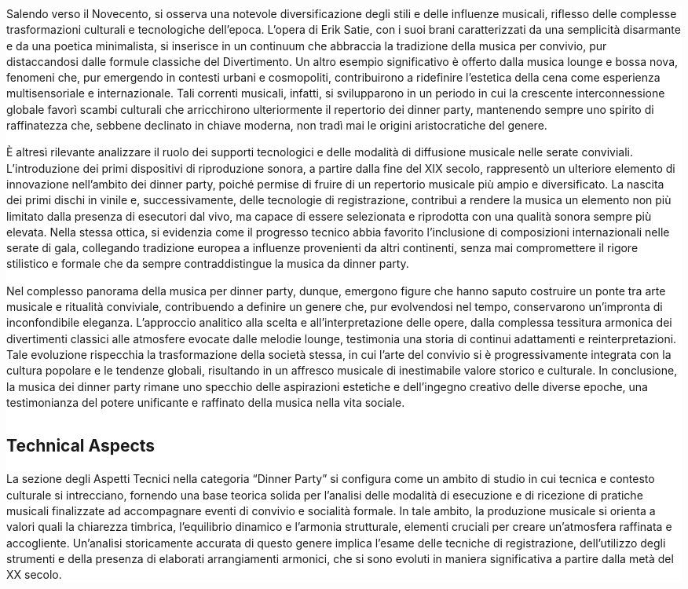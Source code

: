 Salendo verso il Novecento, si osserva una notevole diversificazione degli stili e delle influenze
musicali, riflesso delle complesse trasformazioni culturali e tecnologiche dell’epoca. L’opera di
Erik Satie, con i suoi brani caratterizzati da una semplicità disarmante e da una poetica
minimalista, si inserisce in un continuum che abbraccia la tradizione della musica per convivio, pur
distaccandosi dalle formule classiche del Divertimento. Un altro esempio significativo è offerto
dalla musica lounge e bossa nova, fenomeni che, pur emergendo in contesti urbani e cosmopoliti,
contribuirono a ridefinire l’estetica della cena come esperienza multisensoriale e internazionale.
Tali correnti musicali, infatti, si svilupparono in un periodo in cui la crescente interconnessione
globale favorì scambi culturali che arricchirono ulteriormente il repertorio dei dinner party,
mantenendo sempre uno spirito di raffinatezza che, sebbene declinato in chiave moderna, non tradì
mai le origini aristocratiche del genere.

È altresì rilevante analizzare il ruolo dei supporti tecnologici e delle modalità di diffusione
musicale nelle serate conviviali. L’introduzione dei primi dispositivi di riproduzione sonora, a
partire dalla fine del XIX secolo, rappresentò un ulteriore elemento di innovazione nell’ambito dei
dinner party, poiché permise di fruire di un repertorio musicale più ampio e diversificato. La
nascita dei primi dischi in vinile e, successivamente, delle tecnologie di registrazione, contribuì
a rendere la musica un elemento non più limitato dalla presenza di esecutori dal vivo, ma capace di
essere selezionata e riprodotta con una qualità sonora sempre più elevata. Nella stessa ottica, si
evidenzia come il progresso tecnico abbia favorito l’inclusione di composizioni internazionali nelle
serate di gala, collegando tradizione europea a influenze provenienti da altri continenti, senza mai
compromettere il rigore stilistico e formale che da sempre contraddistingue la musica da dinner
party.

Nel complesso panorama della musica per dinner party, dunque, emergono figure che hanno saputo
costruire un ponte tra arte musicale e ritualità conviviale, contribuendo a definire un genere che,
pur evolvendosi nel tempo, conservarono un’impronta di inconfondibile eleganza. L’approccio
analitico alla scelta e all’interpretazione delle opere, dalla complessa tessitura armonica dei
divertimenti classici alle atmosfere evocate dalle melodie lounge, testimonia una storia di continui
adattamenti e reinterpretazioni. Tale evoluzione rispecchia la trasformazione della società stessa,
in cui l’arte del convivio si è progressivamente integrata con la cultura popolare e le tendenze
globali, risultando in un affresco musicale di inestimabile valore storico e culturale. In
conclusione, la musica dei dinner party rimane uno specchio delle aspirazioni estetiche e
dell’ingegno creativo delle diverse epoche, una testimonianza del potere unificante e raffinato
della musica nella vita sociale.

## Technical Aspects

La sezione degli Aspetti Tecnici nella categoria “Dinner Party” si configura come un ambito di
studio in cui tecnica e contesto culturale si intrecciano, fornendo una base teorica solida per
l’analisi delle modalità di esecuzione e di ricezione di pratiche musicali finalizzate ad
accompagnare eventi di convivio e socialità formale. In tale ambito, la produzione musicale si
orienta a valori quali la chiarezza timbrica, l’equilibrio dinamico e l’armonia strutturale,
elementi cruciali per creare un’atmosfera raffinata e accogliente. Un’analisi storicamente accurata
di questo genere implica l’esame delle tecniche di registrazione, dell’utilizzo degli strumenti e
della presenza di elaborati arrangiamenti armonici, che si sono evoluti in maniera significativa a
partire dalla metà del XX secolo.
